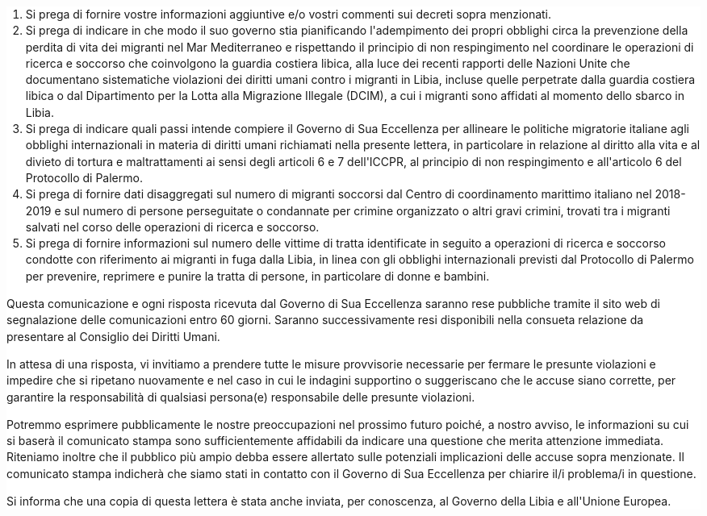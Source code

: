 1.  Si prega di fornire vostre informazioni aggiuntive e/o vostri commenti sui decreti sopra menzionati.
2.  Si prega di indicare in che modo il suo governo stia pianificando l'adempimento dei propri obblighi circa la prevenzione della perdita di vita dei migranti nel Mar Mediterraneo e rispettando il principio di non respingimento nel coordinare le operazioni di ricerca e soccorso che coinvolgono la guardia costiera libica, alla luce dei recenti rapporti delle Nazioni Unite che documentano sistematiche violazioni dei diritti umani contro i migranti in Libia, incluse quelle perpetrate dalla guardia costiera libica o dal Dipartimento per la Lotta alla Migrazione Illegale (DCIM), a cui i migranti sono affidati al momento dello sbarco in Libia.
3.  Si prega di indicare quali passi intende compiere il Governo di Sua Eccellenza per allineare le politiche migratorie italiane agli obblighi internazionali in materia di diritti umani richiamati nella presente lettera, in particolare in relazione al diritto alla vita e al divieto di tortura e maltrattamenti ai sensi degli articoli 6 e 7 dell\'ICCPR, al principio di non respingimento e all\'articolo 6 del Protocollo di Palermo.
4.  Si prega di fornire dati disaggregati sul numero di migranti soccorsi dal Centro di coordinamento marittimo italiano nel 2018-2019 e sul numero di persone perseguitate o condannate per crimine organizzato o altri gravi crimini, trovati tra i migranti salvati nel corso delle operazioni di ricerca e soccorso.
5.  Si prega di fornire informazioni sul numero delle vittime di tratta identificate in seguito a operazioni di ricerca e soccorso condotte con riferimento ai migranti in fuga dalla Libia, in linea con gli obblighi internazionali previsti dal Protocollo di Palermo per prevenire, reprimere e punire la tratta di persone, in particolare di donne e bambini.

Questa comunicazione e ogni risposta ricevuta dal Governo di Sua Eccellenza saranno rese pubbliche tramite il sito web di segnalazione delle comunicazioni entro 60 giorni. Saranno successivamente resi disponibili nella consueta relazione da presentare al Consiglio dei Diritti Umani.

In attesa di una risposta, vi invitiamo a prendere tutte le misure provvisorie necessarie per fermare le presunte violazioni e impedire che si ripetano nuovamente e nel caso in cui le indagini supportino o suggeriscano che le accuse siano corrette, per garantire la responsabilità di qualsiasi persona(e) responsabile delle presunte violazioni.

Potremmo esprimere pubblicamente le nostre preoccupazioni nel prossimo futuro poiché, a nostro avviso, le informazioni su cui si baserà il comunicato stampa sono sufficientemente affidabili da indicare una questione che merita attenzione immediata. Riteniamo inoltre che il pubblico più ampio debba essere allertato sulle potenziali implicazioni delle accuse sopra menzionate. Il comunicato stampa indicherà che siamo stati in contatto con il Governo di Sua Eccellenza per chiarire il/i problema/i in questione.

Si informa che una copia di questa lettera è stata anche inviata, per conoscenza, al Governo della Libia e all\'Unione Europea.
